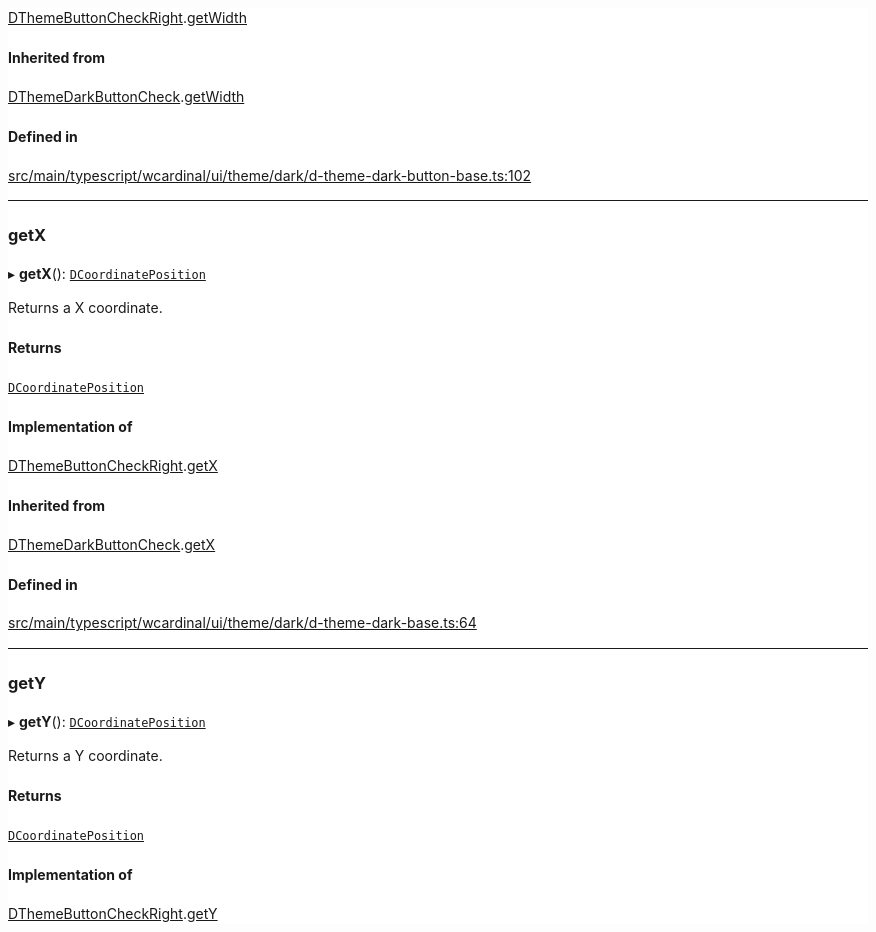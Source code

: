 [DThemeButtonCheckRight](../interfaces/DThemeButtonCheckRight.md).[getWidth](../interfaces/DThemeButtonCheckRight.md#getwidth)

#### Inherited from

[DThemeDarkButtonCheck](DThemeDarkButtonCheck.md).[getWidth](DThemeDarkButtonCheck.md#getwidth)

#### Defined in

[src/main/typescript/wcardinal/ui/theme/dark/d-theme-dark-button-base.ts:102](https://github.com/winter-cardinal/winter-cardinal-ui/blob/v0.407.0/src/main/typescript/wcardinal/ui/theme/dark/d-theme-dark-button-base.ts#L102)

___

### getX

▸ **getX**(): [`DCoordinatePosition`](../index.md#dcoordinateposition)

Returns a X coordinate.

#### Returns

[`DCoordinatePosition`](../index.md#dcoordinateposition)

#### Implementation of

[DThemeButtonCheckRight](../interfaces/DThemeButtonCheckRight.md).[getX](../interfaces/DThemeButtonCheckRight.md#getx)

#### Inherited from

[DThemeDarkButtonCheck](DThemeDarkButtonCheck.md).[getX](DThemeDarkButtonCheck.md#getx)

#### Defined in

[src/main/typescript/wcardinal/ui/theme/dark/d-theme-dark-base.ts:64](https://github.com/winter-cardinal/winter-cardinal-ui/blob/v0.407.0/src/main/typescript/wcardinal/ui/theme/dark/d-theme-dark-base.ts#L64)

___

### getY

▸ **getY**(): [`DCoordinatePosition`](../index.md#dcoordinateposition)

Returns a Y coordinate.

#### Returns

[`DCoordinatePosition`](../index.md#dcoordinateposition)

#### Implementation of

[DThemeButtonCheckRight](../interfaces/DThemeButtonCheckRight.md).[getY](../interfaces/DThemeButtonCheckRight.md#gety)
